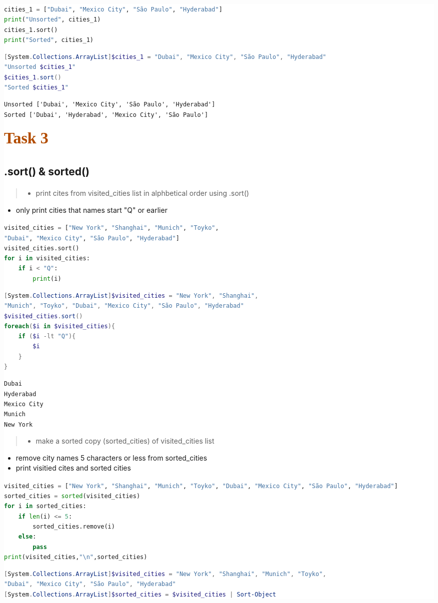 ``` python
cities_1 = ["Dubai", "Mexico City", "São Paulo", "Hyderabad"]
print("Unsorted", cities_1)
cities_1.sort()
print("Sorted", cities_1)
```
``` powershell
[System.Collections.ArrayList]$cities_1 = "Dubai", "Mexico City", "São Paulo", "Hyderabad"
"Unsorted $cities_1"
$cities_1.sort()
"Sorted $cities_1"
```
```
Unsorted ['Dubai', 'Mexico City', 'São Paulo', 'Hyderabad']
Sorted ['Dubai', 'Hyderabad', 'Mexico City', 'São Paulo']
```

<font size="6" color="#B24C00"  face="verdana"> <B>Task 3</B></font>  
## .sort() & sorted()
>- print cites from visited_cities list in alphbetical order using .sort()
- only print cities that names start "Q" or earlier

``` python
visited_cities = ["New York", "Shanghai", "Munich", "Toyko",
"Dubai", "Mexico City", "São Paulo", "Hyderabad"]
visited_cities.sort()
for i in visited_cities:
    if i < "Q":
        print(i)
```
``` powershell
[System.Collections.ArrayList]$visited_cities = "New York", "Shanghai",
"Munich", "Toyko", "Dubai", "Mexico City", "São Paulo", "Hyderabad"
$visited_cities.sort()
foreach($i in $visited_cities){
    if ($i -lt "Q"){
        $i
    }
}
```
```
Dubai
Hyderabad
Mexico City
Munich
New York
```

>- make a sorted copy (sorted_cities) of visited_cities list
- remove city names 5 characters or less from sorted_cities
- print visitied cites and sorted cities

``` python
visited_cities = ["New York", "Shanghai", "Munich", "Toyko", "Dubai", "Mexico City", "São Paulo", "Hyderabad"]
sorted_cities = sorted(visited_cities)
for i in sorted_cities:
    if len(i) <= 5:
        sorted_cities.remove(i)
    else:
        pass
print(visited_cities,"\n",sorted_cities)
```
``` powershell
[System.Collections.ArrayList]$visited_cities = "New York", "Shanghai", "Munich", "Toyko",
"Dubai", "Mexico City", "São Paulo", "Hyderabad"
[System.Collections.ArrayList]$sorted_cities = $visited_cities | Sort-Object
```